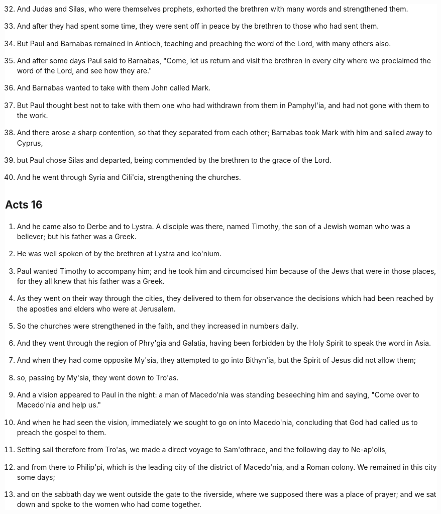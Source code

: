 32. And Judas and Silas, who were themselves prophets, exhorted the brethren with many words and strengthened them.

33. And after they had spent some time, they were sent off in peace by the brethren to those who had sent them.

34. But Paul and Barnabas remained in Antioch, teaching and preaching the word of the Lord, with many others also.

35. And after some days Paul said to Barnabas, "Come, let us return and visit the brethren in every city where we proclaimed the word of the Lord, and see how they are."

36. And Barnabas wanted to take with them John called Mark.

37. But Paul thought best not to take with them one who had withdrawn from them in Pamphyl'ia, and had not gone with them to the work.

38. And there arose a sharp contention, so that they separated from each other; Barnabas took Mark with him and sailed away to Cyprus,

39. but Paul chose Silas and departed, being commended by the brethren to the grace of the Lord.

40. And he went through Syria and Cili'cia, strengthening the churches.

## Acts 16

1. And he came also to Derbe and to Lystra. A disciple was there, named Timothy, the son of a Jewish woman who was a believer; but his father was a Greek.

2. He was well spoken of by the brethren at Lystra and Ico'nium.

3. Paul wanted Timothy to accompany him; and he took him and circumcised him because of the Jews that were in those places, for they all knew that his father was a Greek.

4. As they went on their way through the cities, they delivered to them for observance the decisions which had been reached by the apostles and elders who were at Jerusalem.

5. So the churches were strengthened in the faith, and they increased in numbers daily.

6. And they went through the region of Phry'gia and Galatia, having been forbidden by the Holy Spirit to speak the word in Asia.

7. And when they had come opposite My'sia, they attempted to go into Bithyn'ia, but the Spirit of Jesus did not allow them;

8. so, passing by My'sia, they went down to Tro'as.

9. And a vision appeared to Paul in the night: a man of Macedo'nia was standing beseeching him and saying, "Come over to Macedo'nia and help us."

10. And when he had seen the vision, immediately we sought to go on into Macedo'nia, concluding that God had called us to preach the gospel to them.

11. Setting sail therefore from Tro'as, we made a direct voyage to Sam'othrace, and the following day to Ne-ap'olis,

12. and from there to Philip'pi, which is the leading city of the district of Macedo'nia, and a Roman colony. We remained in this city some days;

13. and on the sabbath day we went outside the gate to the riverside, where we supposed there was a place of prayer; and we sat down and spoke to the women who had come together.
